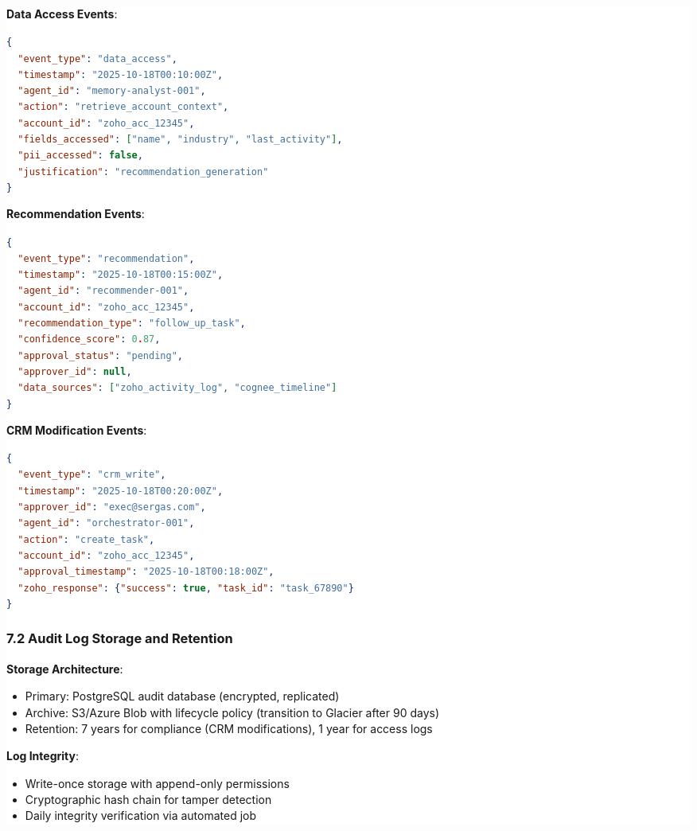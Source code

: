 **Data Access Events**:
```json
{
  "event_type": "data_access",
  "timestamp": "2025-10-18T00:10:00Z",
  "agent_id": "memory-analyst-001",
  "action": "retrieve_account_context",
  "account_id": "zoho_acc_12345",
  "fields_accessed": ["name", "industry", "last_activity"],
  "pii_accessed": false,
  "justification": "recommendation_generation"
}
```

**Recommendation Events**:
```json
{
  "event_type": "recommendation",
  "timestamp": "2025-10-18T00:15:00Z",
  "agent_id": "recommender-001",
  "account_id": "zoho_acc_12345",
  "recommendation_type": "follow_up_task",
  "confidence_score": 0.87,
  "approval_status": "pending",
  "approver_id": null,
  "data_sources": ["zoho_activity_log", "cognee_timeline"]
}
```

**CRM Modification Events**:
```json
{
  "event_type": "crm_write",
  "timestamp": "2025-10-18T00:20:00Z",
  "approver_id": "exec@sergas.com",
  "agent_id": "orchestrator-001",
  "action": "create_task",
  "account_id": "zoho_acc_12345",
  "approval_timestamp": "2025-10-18T00:18:00Z",
  "zoho_response": {"success": true, "task_id": "task_67890"}
}
```

### 7.2 Audit Log Storage and Retention

**Storage Architecture**:
- Primary: PostgreSQL audit database (encrypted, replicated)
- Archive: S3/Azure Blob with lifecycle policy (transition to Glacier after 90 days)
- Retention: 7 years for compliance (CRM modifications), 1 year for access logs

**Log Integrity**:
- Write-once storage with append-only permissions
- Cryptographic hash chain for tamper detection
- Daily integrity verification via automated job
